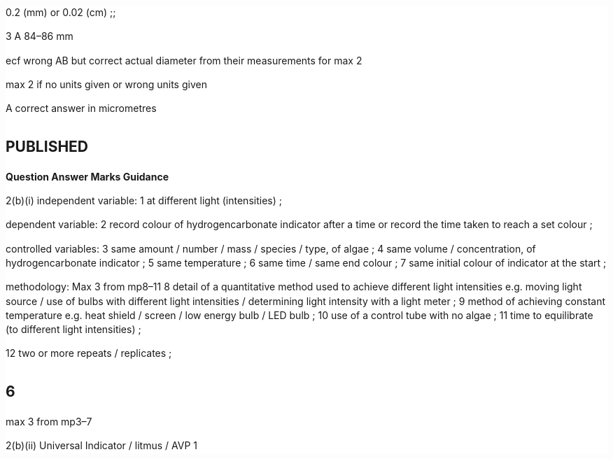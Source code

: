  0.2 (mm) or 0.02 (cm) ;; 

 3 A 84–86 mm 

 ecf wrong AB but correct actual diameter from their measurements for max 2 

 max 2 if no units given or wrong units given 

 A correct answer in micrometres 


## PUBLISHED 

**Question Answer Marks Guidance** 

 2(b)(i) independent variable: 1 at different light (intensities) ; 

 dependent variable: 2 record colour of hydrogencarbonate indicator after a time or record the time taken to reach a set colour ; 

 controlled variables: 3 same amount / number / mass / species / type, of algae ; 4 same volume / concentration, of hydrogencarbonate indicator ; 5 same temperature ; 6 same time / same end colour ; 7 same initial colour of indicator at the start ; 

 methodology: Max 3 from mp8–11 8 detail of a quantitative method used to achieve different light intensities e.g. moving light source / use of bulbs with different light intensities / determining light intensity with a light meter ; 9 method of achieving constant temperature e.g. heat shield / screen / low energy bulb / LED bulb ; 10 use of a control tube with no algae ; 11 time to equilibrate (to different light intensities) ; 

 12 two or more repeats / replicates ; 

## 6 

 max 3 from mp3–7 

 2(b)(ii) Universal Indicator / litmus / AVP 1 


